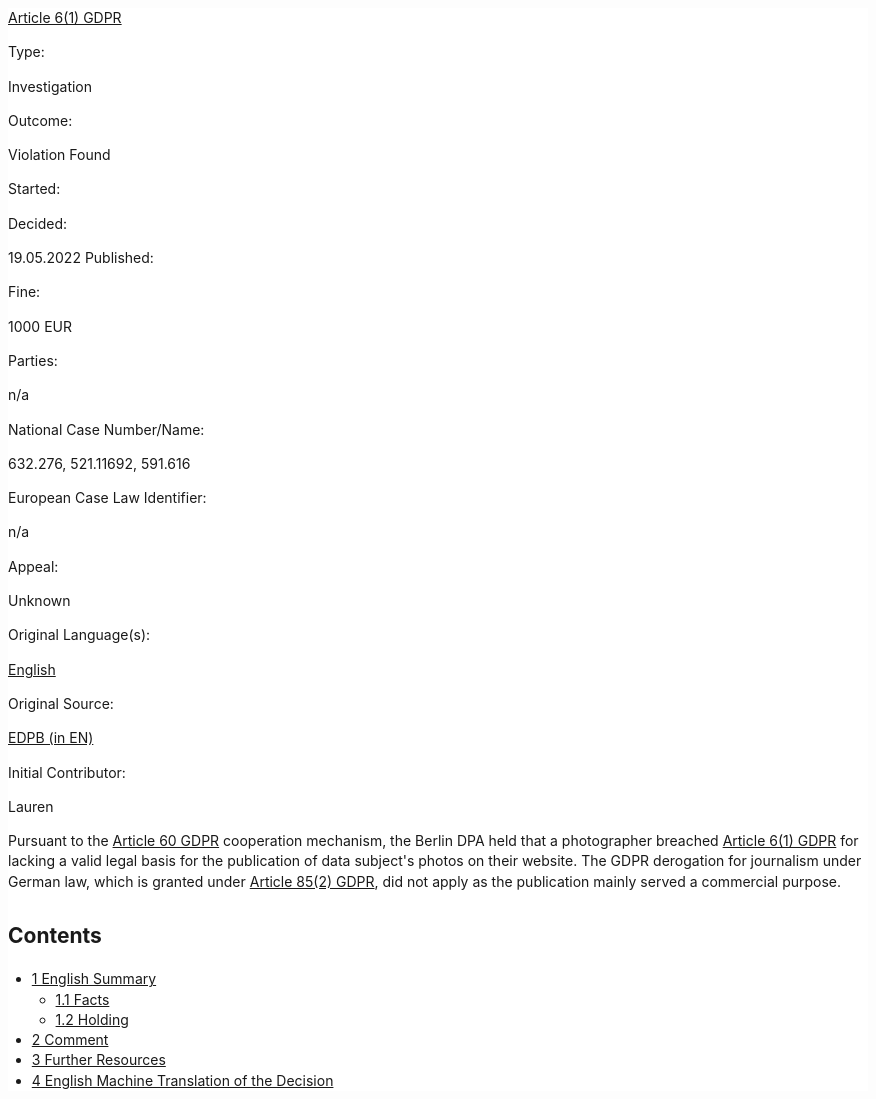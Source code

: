 [Article 6(1) GDPR](/index.php?title=Article_6_GDPR#1 "Article 6 GDPR")

Type:

Investigation

Outcome:

Violation Found

Started:

Decided:

19.05.2022 Published:

Fine:

1000 EUR

Parties:

n/a

National Case Number/Name:

632.276, 521.11692, 591.616

European Case Law Identifier:

n/a

Appeal:

Unknown  

Original Language(s):

[English](/index.php?title=Category:English "Category:English")

Original Source:

[EDPB (in EN)](https://edpb.europa.eu/system/files/2022-10/de-berlin_2022-05_decisionpublic.pdf)

Initial Contributor:

Lauren

Pursuant to the [Article 60 GDPR](/index.php?title=Article_60_GDPR "Article 60 GDPR") cooperation mechanism, the Berlin DPA held that a photographer breached [Article 6(1) GDPR](/index.php?title=Article_6_GDPR "Article 6 GDPR") for lacking a valid legal basis for the publication of data subject's photos on their website. The GDPR derogation for journalism under German law, which is granted under [Article 85(2) GDPR](/index.php?title=Article_85_GDPR "Article 85 GDPR"), did not apply as the publication mainly served a commercial purpose.

## Contents

*   [1 English Summary](#English_Summary)
    *   [1.1 Facts](#Facts)
    *   [1.2 Holding](#Holding)
*   [2 Comment](#Comment)
*   [3 Further Resources](#Further_Resources)
*   [4 English Machine Translation of the Decision](#English_Machine_Translation_of_the_Decision)
